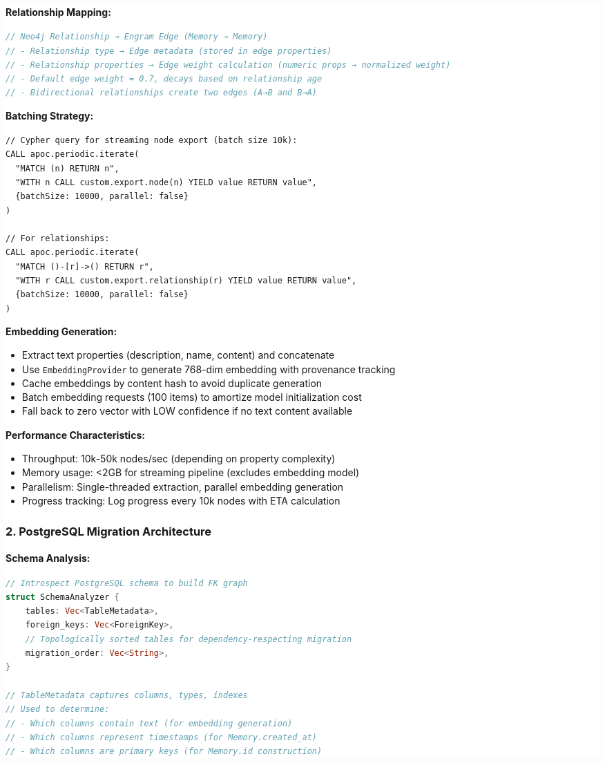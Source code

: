 **Relationship Mapping:**
```rust
// Neo4j Relationship → Engram Edge (Memory → Memory)
// - Relationship type → Edge metadata (stored in edge properties)
// - Relationship properties → Edge weight calculation (numeric props → normalized weight)
// - Default edge weight = 0.7, decays based on relationship age
// - Bidirectional relationships create two edges (A→B and B→A)
```

**Batching Strategy:**
```cypher
// Cypher query for streaming node export (batch size 10k):
CALL apoc.periodic.iterate(
  "MATCH (n) RETURN n",
  "WITH n CALL custom.export.node(n) YIELD value RETURN value",
  {batchSize: 10000, parallel: false}
)

// For relationships:
CALL apoc.periodic.iterate(
  "MATCH ()-[r]->() RETURN r",
  "WITH r CALL custom.export.relationship(r) YIELD value RETURN value",
  {batchSize: 10000, parallel: false}
)
```

**Embedding Generation:**
- Extract text properties (description, name, content) and concatenate
- Use `EmbeddingProvider` to generate 768-dim embedding with provenance tracking
- Cache embeddings by content hash to avoid duplicate generation
- Batch embedding requests (100 items) to amortize model initialization cost
- Fall back to zero vector with LOW confidence if no text content available

**Performance Characteristics:**
- Throughput: 10k-50k nodes/sec (depending on property complexity)
- Memory usage: <2GB for streaming pipeline (excludes embedding model)
- Parallelism: Single-threaded extraction, parallel embedding generation
- Progress tracking: Log progress every 10k nodes with ETA calculation

### 2. PostgreSQL Migration Architecture

**Schema Analysis:**
```rust
// Introspect PostgreSQL schema to build FK graph
struct SchemaAnalyzer {
    tables: Vec<TableMetadata>,
    foreign_keys: Vec<ForeignKey>,
    // Topologically sorted tables for dependency-respecting migration
    migration_order: Vec<String>,
}

// TableMetadata captures columns, types, indexes
// Used to determine:
// - Which columns contain text (for embedding generation)
// - Which columns represent timestamps (for Memory.created_at)
// - Which columns are primary keys (for Memory.id construction)
```

